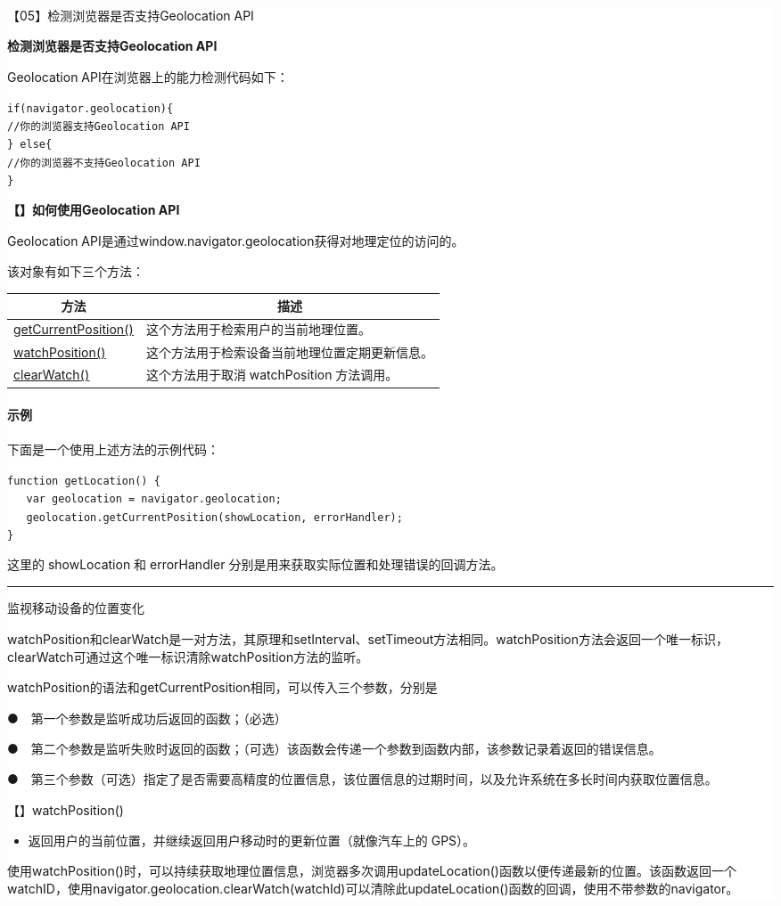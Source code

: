 【05】检测浏览器是否支持Geolocation API

**检测浏览器是否支持Geolocation API**

Geolocation API在浏览器上的能力检测代码如下：

```
if(navigator.geolocation){
//你的浏览器支持Geolocation API
} else{
//你的浏览器不支持Geolocation API
}
```

**【】如何使用Geolocation API**

Geolocation API是通过window.navigator.geolocation获得对地理定位的访问的。

该对象有如下三个方法：

| 方法                                                         | 描述                                           |
| ------------------------------------------------------------ | ---------------------------------------------- |
| [getCurrentPosition()](http://www.tutorialspoint.com/html5/geolocation_getcurrentposition.htm) | 这个方法用于检索用户的当前地理位置。           |
| [watchPosition()](http://www.tutorialspoint.com/html5/geolocation_watchposition.htm) | 这个方法用于检索设备当前地理位置定期更新信息。 |
| [clearWatch()](http://www.tutorialspoint.com/html5/geolocation_clearwatch.htm) | 这个方法用于取消 watchPosition 方法调用。      |

#### 示例

下面是一个使用上述方法的示例代码：

```
function getLocation() {
   var geolocation = navigator.geolocation;
   geolocation.getCurrentPosition(showLocation, errorHandler);
}
```

这里的 showLocation 和 errorHandler 分别是用来获取实际位置和处理错误的回调方法。

------

监视移动设备的位置变化

watchPosition和clearWatch是一对方法，其原理和setInterval、setTimeout方法相同。watchPosition方法会返回一个唯一标识，clearWatch可通过这个唯一标识清除watchPosition方法的监听。

watchPosition的语法和getCurrentPosition相同，可以传入三个参数，分别是

●　第一个参数是监听成功后返回的函数；（必选）

●　第二个参数是监听失败时返回的函数；（可选）该函数会传递一个参数到函数内部，该参数记录着返回的错误信息。

●　第三个参数（可选）指定了是否需要高精度的位置信息，该位置信息的过期时间，以及允许系统在多长时间内获取位置信息。

【】watchPosition() 

 - 返回用户的当前位置，并继续返回用户移动时的更新位置（就像汽车上的 GPS）。

使用watchPosition()时，可以持续获取地理位置信息，浏览器多次调用updateLocation()函数以便传递最新的位置。该函数返回一个watchID，使用navigator.geolocation.clearWatch(watchId)可以清除此updateLocation()函数的回调，使用不带参数的navigator。
